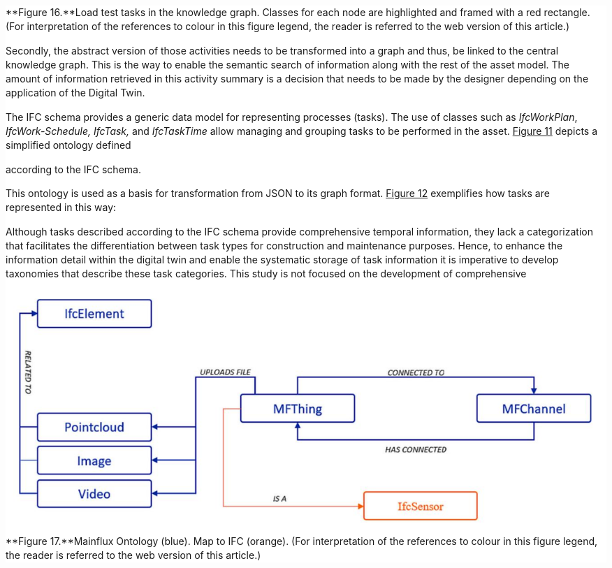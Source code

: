 **Figure 16.**Load test tasks in the knowledge graph. Classes for each node are highlighted and framed with a red rectangle. (For interpretation of the references to colour in this figure legend, the reader is referred to the web version of this article.)

Secondly, the abstract version of those activities needs to be transformed into a graph and thus, be linked to the central knowledge graph. This is the way to enable the semantic search of information along with the rest of the asset model. The amount of information retrieved in this activity summary is a decision that needs to be made by the designer depending on the application of the Digital Twin.

The IFC schema provides a generic data model for representing processes (tasks). The use of classes such as *IfcWorkPlan*, *IfcWork-Schedule, IfcTask,* and *IfcTaskTime* allow managing and grouping tasks to be performed in the asset. [Figure 11](#ref-fig-11) depicts a simplified ontology defined

according to the IFC schema.

This ontology is used as a basis for transformation from JSON to its graph format. [Figure 12](#ref-fig-12) exemplifies how tasks are represented in this way:

Although tasks described according to the IFC schema provide comprehensive temporal information, they lack a categorization that facilitates the differentiation between task types for construction and maintenance purposes. Hence, to enhance the information detail within the digital twin and enable the systematic storage of task information it is imperative to develop taxonomies that describe these task categories. This study is not focused on the development of comprehensive

![This image presents a class diagram illustrating a data model. Rectangles represent entities: `IfcElement`, `Pointcloud`, `Image`, `Video`, `MFThing`, `MFChannel`, and `IfcSensor`. Arrows show relationships, including "related to," "uploads file," "is a," "connected to," and "has connected." The diagram likely depicts how sensor data (point cloud, image, video) is integrated into a larger system via an intermediary `MFThing` and `MFChannel`. The purpose is to visually represent the architecture and data flow within the system.](_page_16_Figure_2.jpeg)
**Figure 17.**Mainflux Ontology (blue). Map to IFC (orange). (For interpretation of the references to colour in this figure legend, the reader is referred to the web version of this article.)
